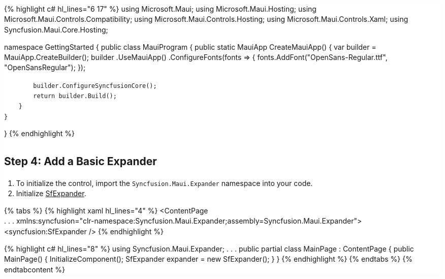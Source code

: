 {% highlight c# hl_lines="6 17" %}
using Microsoft.Maui;
using Microsoft.Maui.Hosting;
using Microsoft.Maui.Controls.Compatibility;
using Microsoft.Maui.Controls.Hosting;
using Microsoft.Maui.Controls.Xaml;
using Syncfusion.Maui.Core.Hosting;

namespace GettingStarted
{
    public class MauiProgram 
    {
        public static MauiApp CreateMauiApp()
        {
            var builder = MauiApp.CreateBuilder();
            builder
                .UseMauiApp<App>()
                .ConfigureFonts(fonts =>
                {
                    fonts.AddFont("OpenSans-Regular.ttf", "OpenSansRegular");
                });

            builder.ConfigureSyncfusionCore();
            return builder.Build();
        }
    }
}
{% endhighlight %} 
 
## Step 4: Add a Basic Expander
 
 1. To initialize the control, import the `Syncfusion.Maui.Expander` namespace into your code.
 2. Initialize [SfExpander](https://help.syncfusion.com/cr/maui/Syncfusion.Maui.Expander.SfExpander.html).
 
{% tabs %}
{% highlight xaml hl_lines="4" %}
<ContentPage   
    . . .
    xmlns:syncfusion="clr-namespace:Syncfusion.Maui.Expander;assembly=Syncfusion.Maui.Expander">
    <syncfusion:SfExpander />
</ContentPage>
{% endhighlight %}

{% highlight c# hl_lines="8" %}
using Syncfusion.Maui.Expander;
. . .
public partial class MainPage : ContentPage
{
    public MainPage()
    {
        InitializeComponent();
        SfExpander expander = new SfExpander();
    }
}
{% endhighlight %}
{% endtabs %}
{% endtabcontent %}
